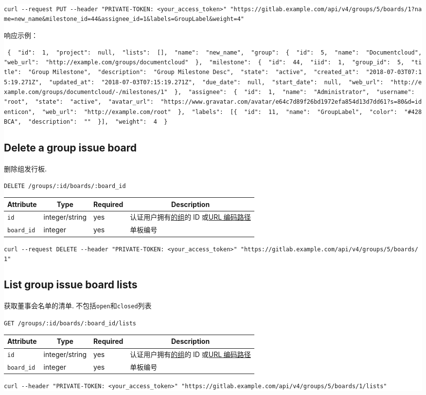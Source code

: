 ```
curl --request PUT --header "PRIVATE-TOKEN: <your_access_token>" "https://gitlab.example.com/api/v4/groups/5/boards/1?name=new_name&milestone_id=44&assignee_id=1&labels=GroupLabel&weight=4" 
```

响应示例：

```
 {  "id":  1,  "project":  null,  "lists":  [],  "name":  "new_name",  "group":  {  "id":  5,  "name":  "Documentcloud",  "web_url":  "http://example.com/groups/documentcloud"  },  "milestone":  {  "id":  44,  "iid":  1,  "group_id":  5,  "title":  "Group Milestone",  "description":  "Group Milestone Desc",  "state":  "active",  "created_at":  "2018-07-03T07:15:19.271Z",  "updated_at":  "2018-07-03T07:15:19.271Z",  "due_date":  null,  "start_date":  null,  "web_url":  "http://example.com/groups/documentcloud/-/milestones/1"  },  "assignee":  {  "id":  1,  "name":  "Administrator",  "username":  "root",  "state":  "active",  "avatar_url":  "https://www.gravatar.com/avatar/e64c7d89f26bd1972efa854d13d7dd61?s=80&d=identicon",  "web_url":  "http://example.com/root"  },  "labels":  [{  "id":  11,  "name":  "GroupLabel",  "color":  "#428BCA",  "description":  ""  }],  "weight":  4  } 
```

## Delete a group issue board[](#delete-a-group-issue-board-premium "Permalink")

删除组发行板.

```
DELETE /groups/:id/boards/:board_id 
```

| Attribute | Type | Required | Description |
| --- | --- | --- | --- |
| `id` | integer/string | yes | 认证用户拥有[的组](README.html#namespaced-path-encoding)的 ID 或[URL 编码路径](README.html#namespaced-path-encoding) |
| `board_id` | integer | yes | 单板编号 |

```
curl --request DELETE --header "PRIVATE-TOKEN: <your_access_token>" "https://gitlab.example.com/api/v4/groups/5/boards/1" 
```

## List group issue board lists[](#list-group-issue-board-lists "Permalink")

获取董事会名单的清单. 不包括`open`和`closed`列表

```
GET /groups/:id/boards/:board_id/lists 
```

| Attribute | Type | Required | Description |
| --- | --- | --- | --- |
| `id` | integer/string | yes | 认证用户拥有[的组](README.html#namespaced-path-encoding)的 ID 或[URL 编码路径](README.html#namespaced-path-encoding) |
| `board_id` | integer | yes | 单板编号 |

```
curl --header "PRIVATE-TOKEN: <your_access_token>" "https://gitlab.example.com/api/v4/groups/5/boards/1/lists" 
```
